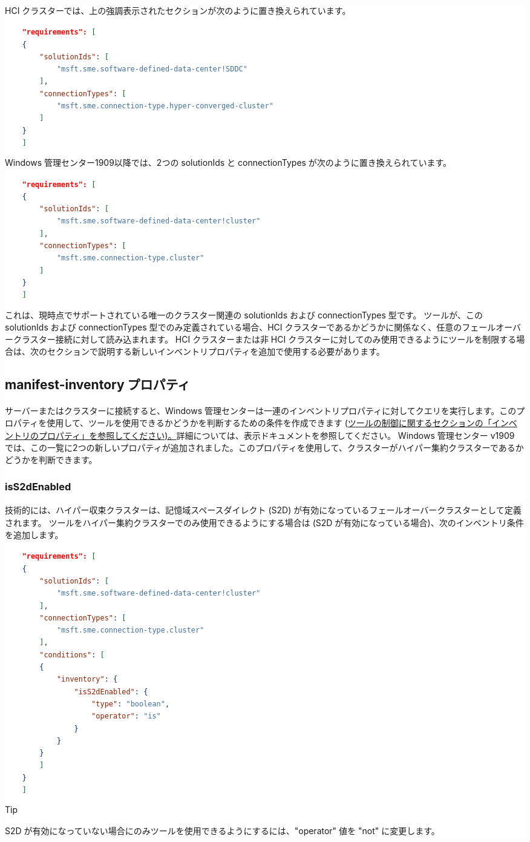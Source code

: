 HCI クラスターでは、上の強調表示されたセクションが次のように置き換えられています。
``` json
    "requirements": [
    {
        "solutionIds": [
            "msft.sme.software-defined-data-center!SDDC"
        ],
        "connectionTypes": [
            "msft.sme.connection-type.hyper-converged-cluster"
        ]
    }
    ]
```

Windows 管理センター1909以降では、2つの solutionIds と connectionTypes が次のように置き換えられています。
``` json
    "requirements": [
    {
        "solutionIds": [
            "msft.sme.software-defined-data-center!cluster"
        ],
        "connectionTypes": [
            "msft.sme.connection-type.cluster"
        ]
    }
    ]
```

これは、現時点でサポートされている唯一のクラスター関連の solutionIds および connectionTypes 型です。 ツールが、この solutionIds および connectionTypes 型でのみ定義されている場合、HCI クラスターであるかどうかに関係なく、任意のフェールオーバークラスター接続に対して読み込まれます。 HCI クラスターまたは非 HCI クラスターに対してのみ使用できるようにツールを制限する場合は、次のセクションで説明する新しいインベントリプロパティを追加で使用する必要があります。

## <a name="manifestjson--inventory-properties"></a>manifest-inventory プロパティ
サーバーまたはクラスターに接続すると、Windows 管理センターは一連のインベントリプロパティに対してクエリを実行します。このプロパティを使用して、ツールを使用できるかどうかを判断するための条件を作成できます ([ツールの制御に関するセクションの「インベントリのプロパティ」を参照してください)。](dynamic-tool-display.md)詳細については、表示ドキュメントを参照してください。 Windows 管理センター v1909 では、この一覧に2つの新しいプロパティが追加されました。このプロパティを使用して、クラスターがハイパー集約クラスターであるかどうかを判断できます。 

### <a name="iss2denabled"></a>isS2dEnabled
技術的には、ハイパー収束クラスターは、記憶域スペースダイレクト (S2D) が有効になっているフェールオーバークラスターとして定義されます。 ツールをハイパー集約クラスターでのみ使用できるようにする場合は (S2D が有効になっている場合)、次のインベントリ条件を追加します。
``` json
    "requirements": [
    {
        "solutionIds": [
            "msft.sme.software-defined-data-center!cluster"
        ],
        "connectionTypes": [
            "msft.sme.connection-type.cluster"
        ],
        "conditions": [
        {
            "inventory": {
                "isS2dEnabled": {
                    "type": "boolean",
                    "operator": "is"
                }
            }
        }
        ]
    }
    ]
```
> [!TIP] 
> S2D が有効になっていない場合にのみツールを使用できるようにするには、"operator" 値を "not" に変更します。